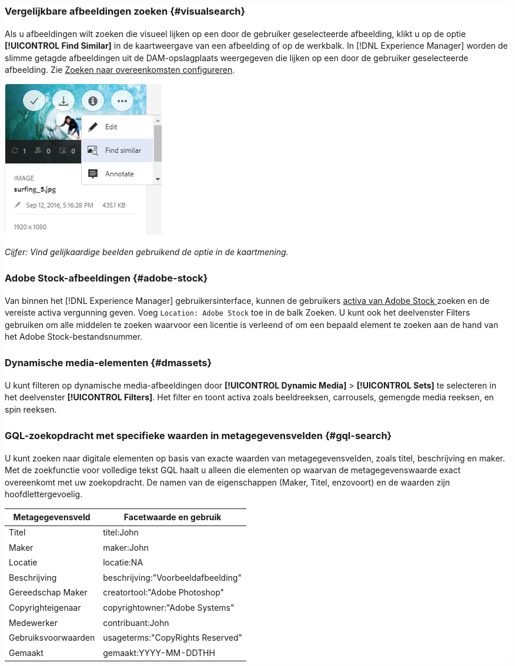 ### Vergelijkbare afbeeldingen zoeken {#visualsearch}

Als u afbeeldingen wilt zoeken die visueel lijken op een door de gebruiker geselecteerde afbeelding, klikt u op de optie **[!UICONTROL Find Similar]** in de kaartweergave van een afbeelding of op de werkbalk. In [!DNL Experience Manager] worden de slimme getagde afbeeldingen uit de DAM-opslagplaats weergegeven die lijken op een door de gebruiker geselecteerde afbeelding. Zie [Zoeken naar overeenkomsten configureren](#configvisualsearch).

![ vind gelijkaardige beelden gebruikend de optie in de kaartmening ](assets/search_find_similar.png)

*Cijfer: Vind gelijkaardige beelden gebruikend de optie in de kaartmening.*

### Adobe Stock-afbeeldingen {#adobe-stock}

Van binnen het [!DNL Experience Manager] gebruikersinterface, kunnen de gebruikers [ activa van Adobe Stock ](/help/assets/aem-assets-adobe-stock.md) zoeken en de vereiste activa vergunning geven. Voeg `Location: Adobe Stock` toe in de balk Zoeken. U kunt ook het deelvenster Filters gebruiken om alle middelen te zoeken waarvoor een licentie is verleend of om een bepaald element te zoeken aan de hand van het Adobe Stock-bestandsnummer.

### Dynamische media-elementen {#dmassets}

U kunt filteren op dynamische media-afbeeldingen door **[!UICONTROL Dynamic Media]** > **[!UICONTROL Sets]** te selecteren in het deelvenster **[!UICONTROL Filters]**. Het filter en toont activa zoals beeldreeksen, carrousels, gemengde media reeksen, en spin reeksen.

### GQL-zoekopdracht met specifieke waarden in metagegevensvelden {#gql-search}

U kunt zoeken naar digitale elementen op basis van exacte waarden van metagegevensvelden, zoals titel, beschrijving en maker. Met de zoekfunctie voor volledige tekst GQL haalt u alleen die elementen op waarvan de metagegevenswaarde exact overeenkomt met uw zoekopdracht. De namen van de eigenschappen (Maker, Titel, enzovoort) en de waarden zijn hoofdlettergevoelig.

| Metagegevensveld | Facetwaarde en gebruik |
|---|---|
| Titel | titel:John |
| Maker | maker:John |
| Locatie | locatie:NA |
| Beschrijving | beschrijving:&quot;Voorbeeldafbeelding&quot; |
| Gereedschap Maker | creatortool:&quot;Adobe Photoshop&quot; |
| Copyrighteigenaar | copyrightowner:&quot;Adobe Systems&quot; |
| Medewerker | contribuant:John |
| Gebruiksvoorwaarden | usageterms:&quot;CopyRights Reserved&quot; |
| Gemaakt | gemaakt:YYYY-MM-DDTHH |
